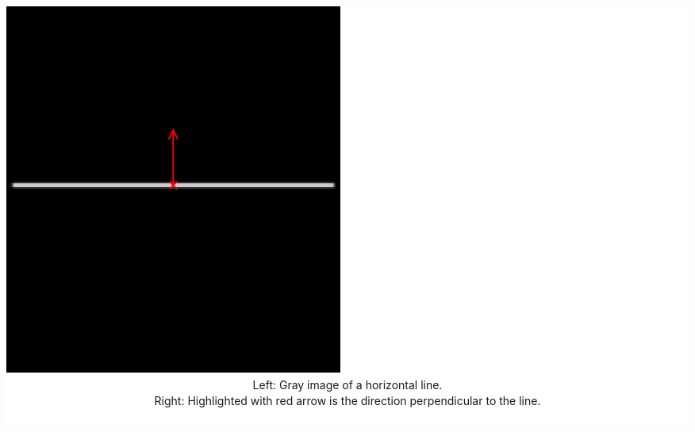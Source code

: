 <img src='img/line_0deg-second_derivative_primary_axis_zoomed_out.bmp' width=49%> 

<br>

<div style='text-align:center'> 
Left: Gray image of a horizontal line. <br>
Right: Highlighted with red arrow is the direction perpendicular to the line.
</div>

<br>

<div style='text-align:center'>